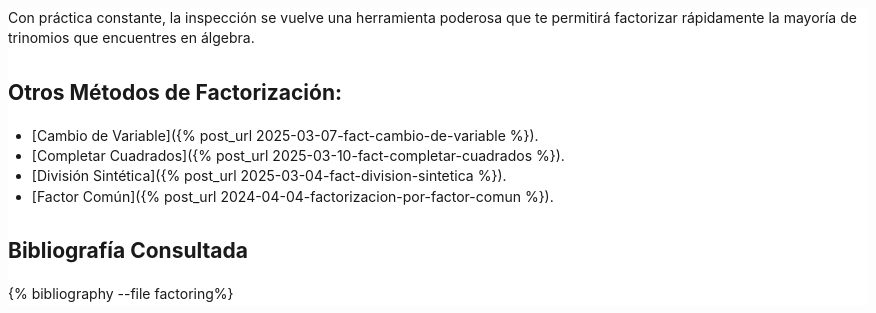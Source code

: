 Con práctica constante, la inspección se vuelve una herramienta poderosa que te permitirá factorizar rápidamente la mayoría de trinomios que encuentres en álgebra.

## Otros Métodos de Factorización:

* [Cambio de Variable]({% post_url 2025-03-07-fact-cambio-de-variable %}).
* [Completar Cuadrados]({% post_url 2025-03-10-fact-completar-cuadrados %}).
* [División Sintética]({% post_url 2025-03-04-fact-division-sintetica %}).
* [Factor Común]({% post_url 2024-04-04-factorizacion-por-factor-comun %}).

## Bibliografía Consultada

{% bibliography --file factoring%}


[1]: https://es.wikipedia.org/wiki/Teorema_del_resto
[2]: https://es.wikipedia.org/wiki/Teorema_del_factor
[3]: https://es.wikipedia.org/wiki/Regla_de_Ruffini